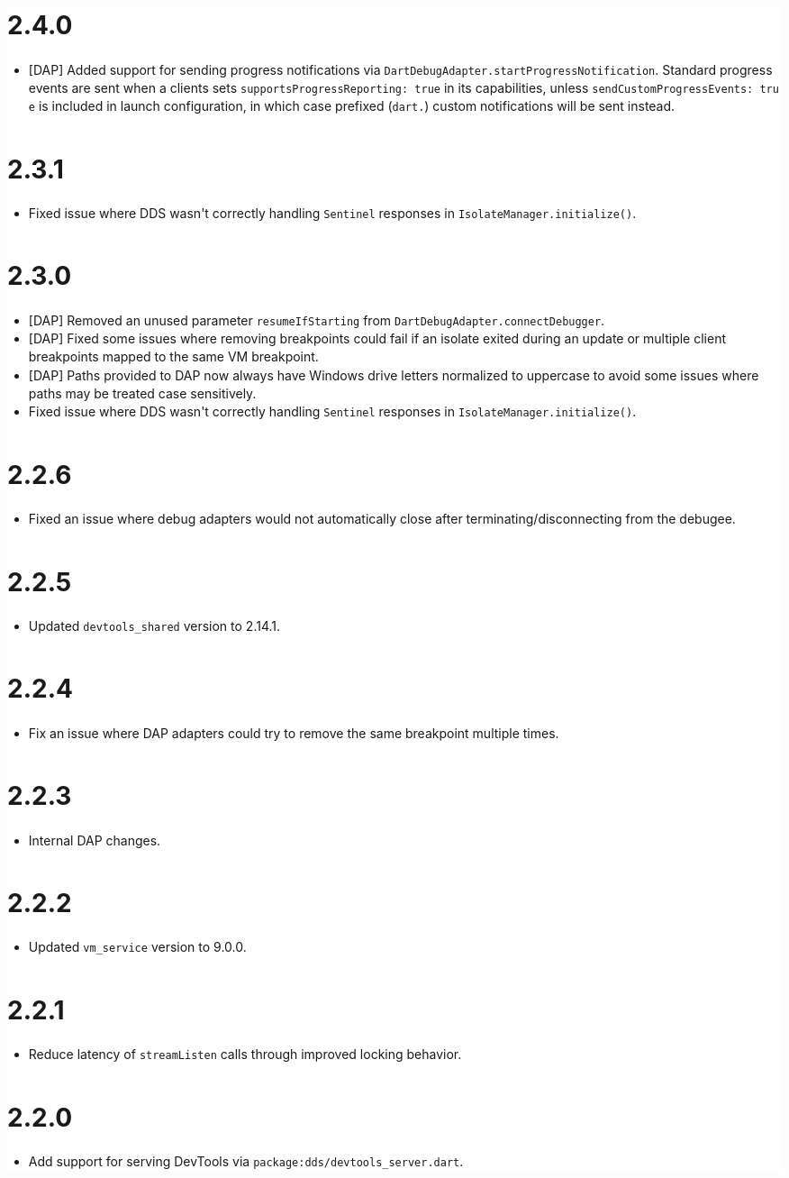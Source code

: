 # 2.4.0
- [DAP] Added support for sending progress notifications via `DartDebugAdapter.startProgressNotification`.
  Standard progress events are sent when a clients sets `supportsProgressReporting: true` in its capabilities,
  unless `sendCustomProgressEvents: true` is included in launch configuration, in which case prefixed (`dart.`) custom notifications will be sent instead.

# 2.3.1
- Fixed issue where DDS wasn't correctly handling `Sentinel` responses in `IsolateManager.initialize()`.

# 2.3.0
- [DAP] Removed an unused parameter `resumeIfStarting` from `DartDebugAdapter.connectDebugger`.
- [DAP] Fixed some issues where removing breakpoints could fail if an isolate exited during an update or multiple client breakpoints mapped to the same VM breakpoint.
- [DAP] Paths provided to DAP now always have Windows drive letters normalized to uppercase to avoid some issues where paths may be treated case sensitively.
- Fixed issue where DDS wasn't correctly handling `Sentinel` responses in `IsolateManager.initialize()`.

# 2.2.6
- Fixed an issue where debug adapters would not automatically close after terminating/disconnecting from the debugee.

# 2.2.5
- Updated `devtools_shared` version to 2.14.1.

# 2.2.4
- Fix an issue where DAP adapters could try to remove the same breakpoint multiple times.

# 2.2.3
- Internal DAP changes.

# 2.2.2
- Updated `vm_service` version to 9.0.0.

# 2.2.1
- Reduce latency of `streamListen` calls through improved locking behavior.

# 2.2.0
- Add support for serving DevTools via `package:dds/devtools_server.dart`.

